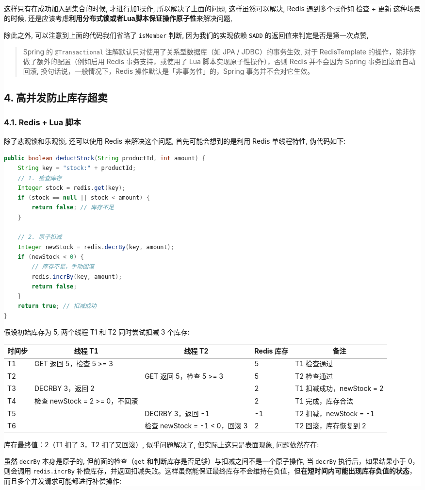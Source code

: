 这样只有在成功加入到集合的时候, 才进行加1操作, 所以解决了上面的问题, 这样虽然可以解决, Redis 遇到多个操作如 检查 + 更新 这种场景的时候, 还是应该考虑**利用分布式锁或者Lua脚本保证操作原子性**来解决问题, 

除此之外, 可以注意到上面的代码我们省略了 `isMember` 判断, 因为我们的实现依赖 `SADD` 的返回值来判定是否是第一次点赞,

> Spring 的 `@Transactional` 注解默认只对使用了关系型数据库（如 JPA / JDBC）的事务生效, 对于 RedisTemplate 的操作，除非你做了额外的配置（例如启用 Redis 事务支持，或使用了 Lua 脚本实现原子性操作），否则 Redis 并不会因为 Spring 事务回滚而自动回滚, 换句话说，一般情况下，Redis 操作默认是「非事务性」的，Spring 事务并不会对它生效。

## 4. 高并发防止库存超卖

### 4.1. Redis + Lua 脚本

除了悲观锁和乐观锁, 还可以使用 Redis 来解决这个问题, 首先可能会想到的是利用 Redis 单线程特性, 伪代码如下:

```java
public boolean deductStock(String productId, int amount) {
    String key = "stock:" + productId;
    // 1. 检查库存
    Integer stock = redis.get(key);
    if (stock == null || stock < amount) {
        return false; // 库存不足
    }

    // 2. 原子扣减
    Integer newStock = redis.decrBy(key, amount);
    if (newStock < 0) {
        // 库存不足，手动回滚
        redis.incrBy(key, amount);
        return false;
    }
    return true; // 扣减成功
}
```

假设初始库存为 5, 两个线程 T1 和 T2 同时尝试扣减 3 个库存:

| 时间步 | 线程 T1                        | 线程 T2                        | Redis 库存 | 备注                      |
| ------ | ------------------------------ | ------------------------------ | ---------- | ------------------------- |
| T1     | GET 返回 5，检查 5 >= 3        |                                | 5          | T1 检查通过               |
| T2     |                                | GET 返回 5，检查 5 >= 3        | 5          | T2 检查通过               |
| T3     | DECRBY 3，返回 2               |                                | 2          | T1 扣减成功，newStock = 2 |
| T4     | 检查 newStock = 2 >= 0，不回滚 |                                | 2          | T1 完成，库存合法         |
| T5     |                                | DECRBY 3，返回 -1              | -1         | T2 扣减，newStock = -1    |
| T6     |                                | 检查 newStock = -1 < 0，回滚 3 | 2          | T2 回滚，库存恢复到 2     |

库存最终值：2（T1 扣了 3，T2 扣了又回滚）, 似乎问题解决了, 但实际上这只是表面现象, 问题依然存在:

虽然 `decrBy` 本身是原子的, 但前面的检查（`get` 和判断库存是否足够）与扣减之间不是一个原子操作, 当 `decrBy` 执行后，如果结果小于 0，则会调用 `redis.incrBy` 补偿库存，并返回扣减失败。这样虽然能保证最终库存不会维持在负值，但**在短时间内可能出现库存负值的状态**，而且多个并发请求可能都进行补偿操作:
